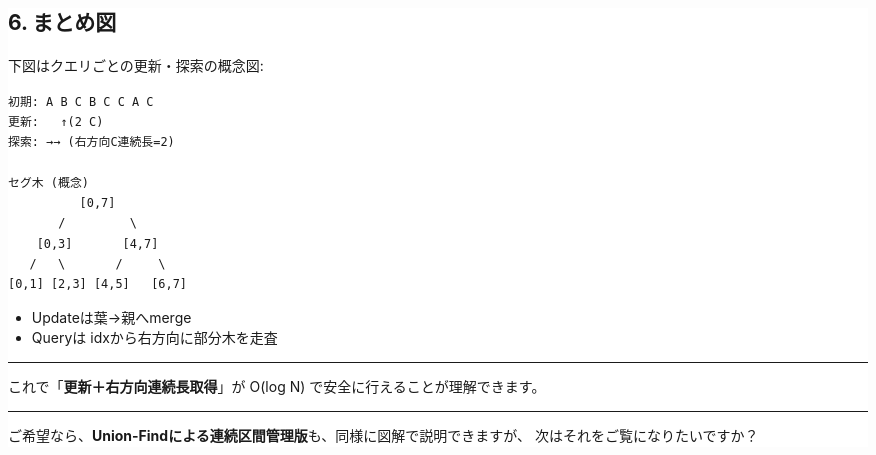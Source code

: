 
## 6. まとめ図

下図はクエリごとの更新・探索の概念図:

```
初期: A B C B C C A C
更新:   ↑(2 C)
探索: →→ (右方向C連続長=2)

セグ木 (概念)
          [0,7]
       /         \
    [0,3]       [4,7]
   /   \       /     \
[0,1] [2,3] [4,5]   [6,7]
```

* Updateは葉→親へmerge
* Queryは idxから右方向に部分木を走査

---

これで「**更新＋右方向連続長取得**」が O(log N) で安全に行えることが理解できます。

---

ご希望なら、**Union-Findによる連続区間管理版**も、同様に図解で説明できますが、
次はそれをご覧になりたいですか？
